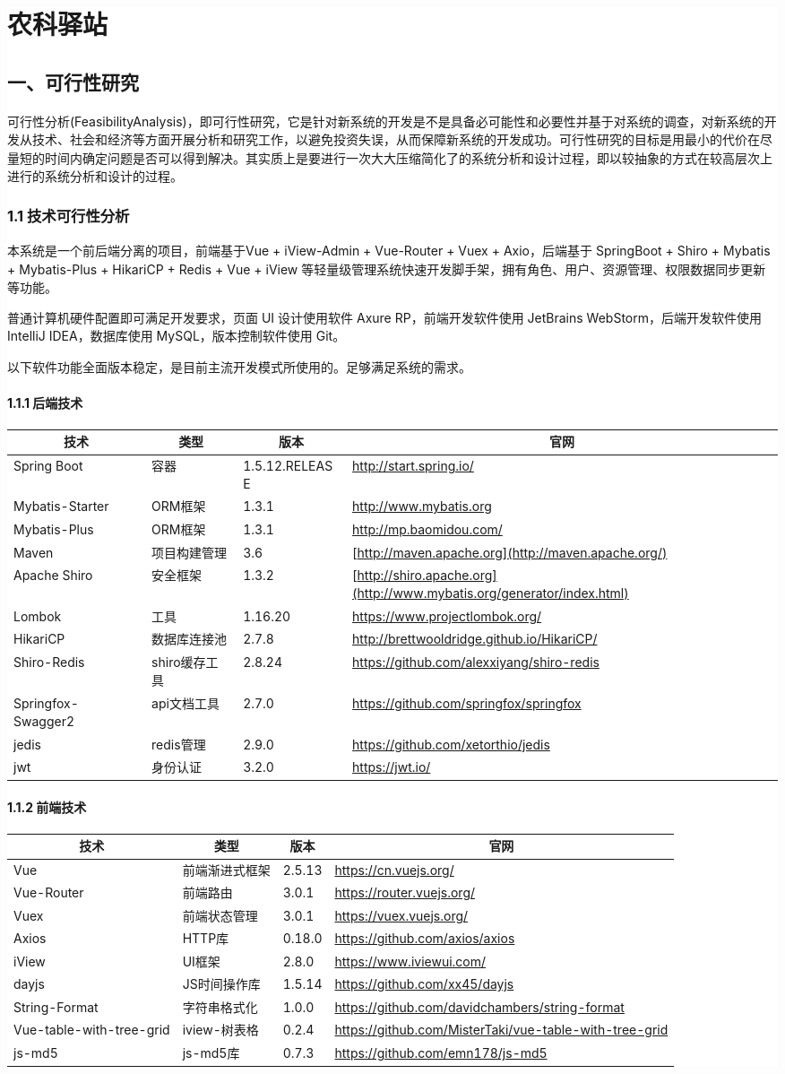 # 农科驿站

## 一、可行性研究

可行性分析(FeasibilityAnalysis)，即可行性研究，它是针对新系统的开发是不是具备必可能性和必要性并基于对系统的调查，对新系统的开发从技术、社会和经济等方面开展分析和研究工作，以避免投资失误，从而保障新系统的开发成功。可行性研究的目标是用最小的代价在尽量短的时间内确定问题是否可以得到解决。其实质上是要进行一次大大压缩简化了的系统分析和设计过程，即以较抽象的方式在较高层次上进行的系统分析和设计的过程。

### 1.1 技术可行性分析

本系统是一个前后端分离的项目，前端基于Vue + iView-Admin + Vue-Router + Vuex + Axio，后端基于 SpringBoot + Shiro + Mybatis + Mybatis-Plus + HikariCP + Redis + Vue + iView 等轻量级管理系统快速开发脚手架，拥有角色、用户、资源管理、权限数据同步更新等功能。

普通计算机硬件配置即可满足开发要求，页面 UI 设计使用软件 Axure RP，前端开发软件使用 JetBrains WebStorm，后端开发软件使用 IntelliJ IDEA，数据库使用 MySQL，版本控制软件使用 Git。 

以下软件功能全面版本稳定，是目前主流开发模式所使用的。足够满足系统的需求。

#### 1.1.1 后端技术

| **技术**           | **类型**      | **版本**       | **官网**                                                     |
| ------------------ | ------------- | -------------- | ------------------------------------------------------------ |
| Spring Boot        | 容器          | 1.5.12.RELEASE | http://start.spring.io/                                      |
| Mybatis-Starter    | ORM框架       | 1.3.1          | http://www.mybatis.org                                       |
| Mybatis-Plus       | ORM框架       | 1.3.1          | http://mp.baomidou.com/                                      |
| Maven              | 项目构建管理  | 3.6            | [http://maven.apache.org](http://maven.apache.org/)          |
| Apache Shiro       | 安全框架      | 1.3.2          | [http://shiro.apache.org](http://www.mybatis.org/generator/index.html) |
| Lombok             | 工具          | 1.16.20        | https://www.projectlombok.org/                               |
| HikariCP           | 数据库连接池  | 2.7.8          | http://brettwooldridge.github.io/HikariCP/                   |
| Shiro-Redis        | shiro缓存工具 | 2.8.24         | https://github.com/alexxiyang/shiro-redis                    |
| Springfox-Swagger2 | api文档工具   | 2.7.0          | https://github.com/springfox/springfox                       |
| jedis              | redis管理     | 2.9.0          | https://github.com/xetorthio/jedis                           |
| jwt                | 身份认证      | 3.2.0          | https://jwt.io/                                              |

#### 1.1.2 前端技术

| **技术**                 | **类型**       | **版本** | **官网**                                               |
| ------------------------ | -------------- | -------- | ------------------------------------------------------ |
| Vue                      | 前端渐进式框架 | 2.5.13   | https://cn.vuejs.org/                                  |
| Vue-Router               | 前端路由       | 3.0.1    | https://router.vuejs.org/                              |
| Vuex                     | 前端状态管理   | 3.0.1    | https://vuex.vuejs.org/                                |
| Axios                    | HTTP库         | 0.18.0   | https://github.com/axios/axios                         |
| iView                    | UI框架         | 2.8.0    | https://www.iviewui.com/                               |
| dayjs                    | JS时间操作库   | 1.5.14   | https://github.com/xx45/dayjs                          |
| String-Format            | 字符串格式化   | 1.0.0    | https://github.com/davidchambers/string-format         |
| Vue-table-with-tree-grid | iview-树表格   | 0.2.4    | https://github.com/MisterTaki/vue-table-with-tree-grid |
| js-md5                   | js-md5库       | 0.7.3    | https://github.com/emn178/js-md5                       |
